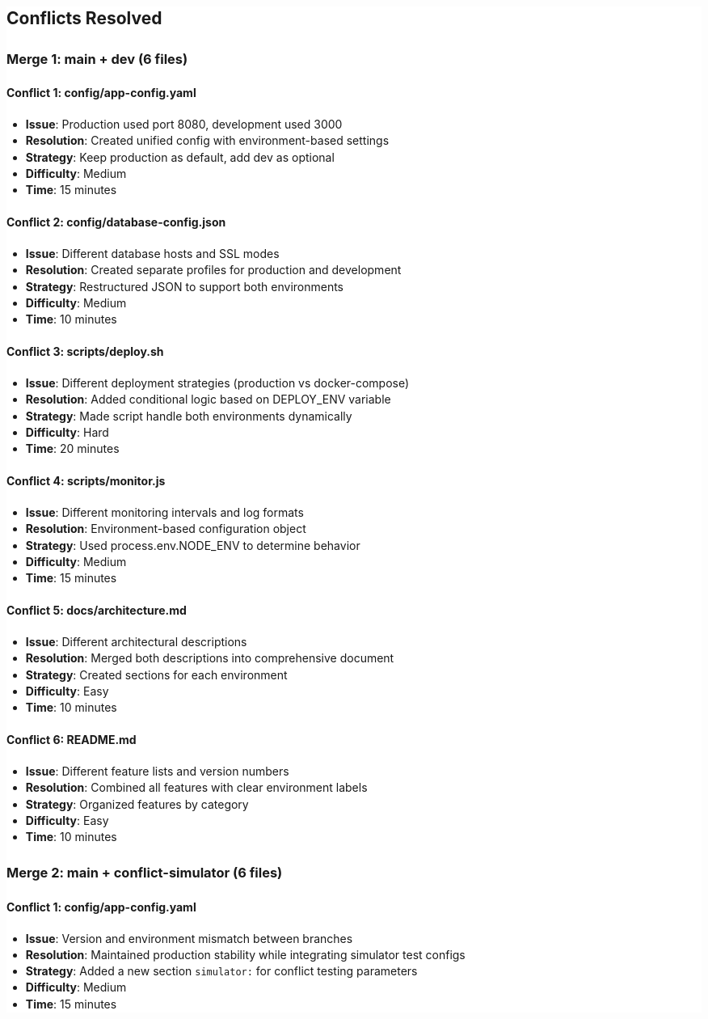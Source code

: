 ## Conflicts Resolved

### Merge 1: main + dev (6 files)

#### Conflict 1: config/app-config.yaml
- **Issue**: Production used port 8080, development used 3000
- **Resolution**: Created unified config with environment-based settings
- **Strategy**: Keep production as default, add dev as optional
- **Difficulty**: Medium
- **Time**: 15 minutes

#### Conflict 2: config/database-config.json
- **Issue**: Different database hosts and SSL modes
- **Resolution**: Created separate profiles for production and development
- **Strategy**: Restructured JSON to support both environments
- **Difficulty**: Medium
- **Time**: 10 minutes

#### Conflict 3: scripts/deploy.sh
- **Issue**: Different deployment strategies (production vs docker-compose)
- **Resolution**: Added conditional logic based on DEPLOY_ENV variable
- **Strategy**: Made script handle both environments dynamically
- **Difficulty**: Hard
- **Time**: 20 minutes

#### Conflict 4: scripts/monitor.js
- **Issue**: Different monitoring intervals and log formats
- **Resolution**: Environment-based configuration object
- **Strategy**: Used process.env.NODE_ENV to determine behavior
- **Difficulty**: Medium
- **Time**: 15 minutes

#### Conflict 5: docs/architecture.md
- **Issue**: Different architectural descriptions
- **Resolution**: Merged both descriptions into comprehensive document
- **Strategy**: Created sections for each environment
- **Difficulty**: Easy
- **Time**: 10 minutes

#### Conflict 6: README.md
- **Issue**: Different feature lists and version numbers
- **Resolution**: Combined all features with clear environment labels
- **Strategy**: Organized features by category
- **Difficulty**: Easy
- **Time**: 10 minutes

### Merge 2: main + conflict-simulator (6 files)

#### Conflict 1: config/app-config.yaml
- **Issue**: Version and environment mismatch between branches  
- **Resolution**: Maintained production stability while integrating simulator test configs  
- **Strategy**: Added a new section `simulator:` for conflict testing parameters  
- **Difficulty**: Medium  
- **Time**: 15 minutes  
